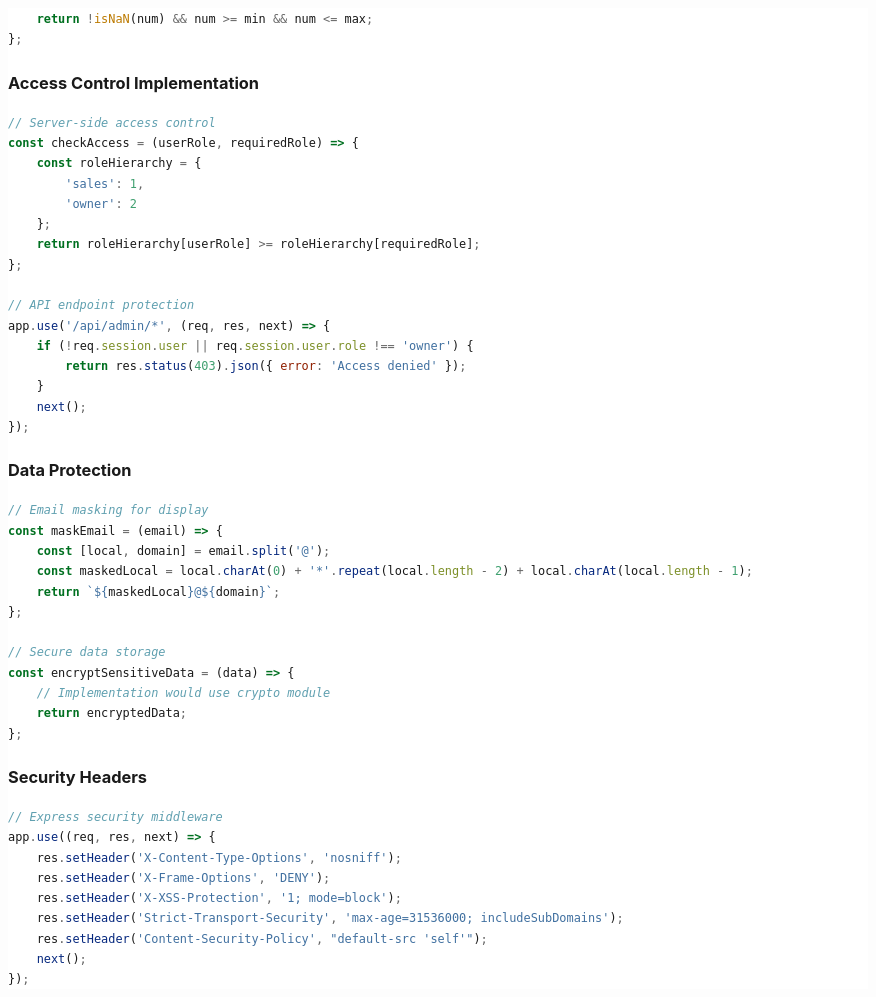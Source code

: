 ```javascript
    return !isNaN(num) && num >= min && num <= max;
};
```

### Access Control Implementation
```javascript
// Server-side access control
const checkAccess = (userRole, requiredRole) => {
    const roleHierarchy = {
        'sales': 1,
        'owner': 2
    };
    return roleHierarchy[userRole] >= roleHierarchy[requiredRole];
};

// API endpoint protection
app.use('/api/admin/*', (req, res, next) => {
    if (!req.session.user || req.session.user.role !== 'owner') {
        return res.status(403).json({ error: 'Access denied' });
    }
    next();
});
```

### Data Protection
```javascript
// Email masking for display
const maskEmail = (email) => {
    const [local, domain] = email.split('@');
    const maskedLocal = local.charAt(0) + '*'.repeat(local.length - 2) + local.charAt(local.length - 1);
    return `${maskedLocal}@${domain}`;
};

// Secure data storage
const encryptSensitiveData = (data) => {
    // Implementation would use crypto module
    return encryptedData;
};
```

### Security Headers
```javascript
// Express security middleware
app.use((req, res, next) => {
    res.setHeader('X-Content-Type-Options', 'nosniff');
    res.setHeader('X-Frame-Options', 'DENY');
    res.setHeader('X-XSS-Protection', '1; mode=block');
    res.setHeader('Strict-Transport-Security', 'max-age=31536000; includeSubDomains');
    res.setHeader('Content-Security-Policy', "default-src 'self'");
    next();
});
```
